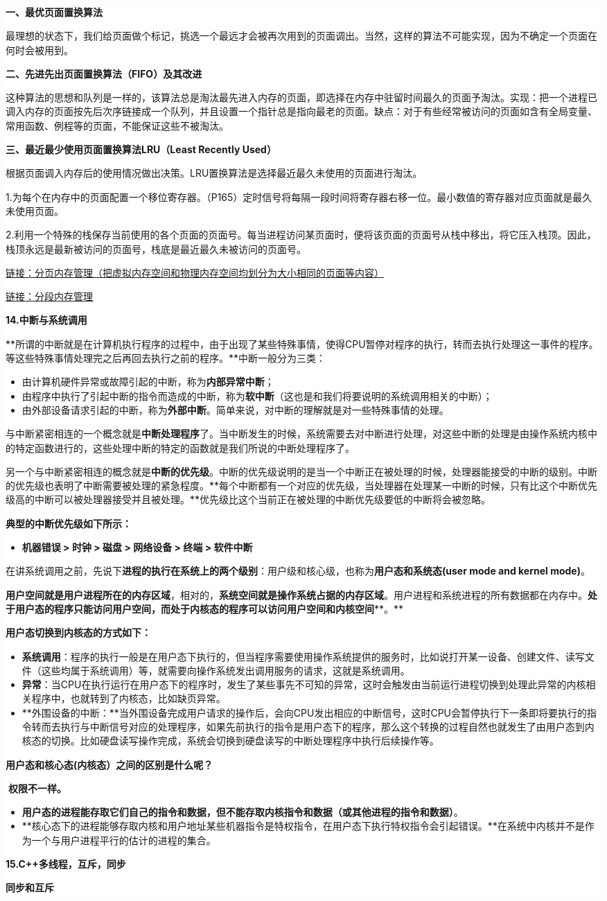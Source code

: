 **一、最优页面置换算法**

最理想的状态下，我们给页面做个标记，挑选一个最远才会被再次用到的页面调出。当然，这样的算法不可能实现，因为不确定一个页面在何时会被用到。

**二、先进先出页面置换算法（FIFO）及其改进**

这种算法的思想和队列是一样的，该算法总是淘汰最先进入内存的页面，即选择在内存中驻留时间最久的页面予淘汰。实现：把一个进程已调入内存的页面按先后次序链接成一个队列，并且设置一个指针总是指向最老的页面。缺点：对于有些经常被访问的页面如含有全局变量、常用函数、例程等的页面，不能保证这些不被淘汰。

**三、最近最少使用页面置换算法LRU（Least Recently Used）**

根据页面调入内存后的使用情况做出决策。LRU置换算法是选择最近最久未使用的页面进行淘汰。

1.为每个在内存中的页面配置一个移位寄存器。（P165）定时信号将每隔一段时间将寄存器右移一位。最小数值的寄存器对应页面就是最久未使用页面。

2.利用一个特殊的栈保存当前使用的各个页面的页面号。每当进程访问某页面时，便将该页面的页面号从栈中移出，将它压入栈顶。因此，栈顶永远是最新被访问的页面号，栈底是最近最久未被访问的页面号。

[链接：分页内存管理（把虚拟内存空间和物理内存空间均划分为大小相同的页面等内容）](https://www.cnblogs.com/edisonchou/p/5094066.html)

[链接：分段内存管理](http://www.cnblogs.com/edisonchou/p/5115242.html)

**14.中断与系统调用**

**所谓的中断就是在计算机执行程序的过程中，由于出现了某些特殊事情，使得CPU暂停对程序的执行，转而去执行处理这一事件的程序。等这些特殊事情处理完之后再回去执行之前的程序。**中断一般分为三类：

- 由计算机硬件异常或故障引起的中断，称为**内部异常中断**；
- 由程序中执行了引起中断的指令而造成的中断，称为**软中断**（这也是和我们将要说明的系统调用相关的中断）；
- 由外部设备请求引起的中断，称为**外部中断**。简单来说，对中断的理解就是对一些特殊事情的处理。

与中断紧密相连的一个概念就是**中断处理程序**了。当中断发生的时候，系统需要去对中断进行处理，对这些中断的处理是由操作系统内核中的特定函数进行的，这些处理中断的特定的函数就是我们所说的中断处理程序了。

另一个与中断紧密相连的概念就是**中断的优先级**。中断的优先级说明的是当一个中断正在被处理的时候，处理器能接受的中断的级别。中断的优先级也表明了中断需要被处理的紧急程度。**每个中断都有一个对应的优先级，当处理器在处理某一中断的时候，只有比这个中断优先级高的中断可以被处理器接受并且被处理。**优先级比这个当前正在被处理的中断优先级要低的中断将会被忽略。

**典型的中断优先级如下所示：**

- **机器错误 > 时钟 > 磁盘 > 网络设备 > 终端 > 软件中断**

在讲系统调用之前，先说下**进程的执行在系统上的两个级别**：用户级和核心级，也称为**用户态和系统态(user mode and kernel mode)**。

**用户空间就是用户进程所在的内存区域**，相对的，**系统空间就是操作系统占据的内存区域**。用户进程和系统进程的所有数据都在内存中。**处于用户态的程序只能访问用户空间，而处于内核态的程序可以访问用户空间和内核空间****。**

**用户态切换到内核态的方式如下：**

- **系统调用**：程序的执行一般是在用户态下执行的，但当程序需要使用操作系统提供的服务时，比如说打开某一设备、创建文件、读写文件（这些均属于系统调用）等，就需要向操作系统发出调用服务的请求，这就是系统调用。
- **异常**：当CPU在执行运行在用户态下的程序时，发生了某些事先不可知的异常，这时会触发由当前运行进程切换到处理此异常的内核相关程序中，也就转到了内核态，比如缺页异常。
- **外围设备的中断：**当外围设备完成用户请求的操作后，会向CPU发出相应的中断信号，这时CPU会暂停执行下一条即将要执行的指令转而去执行与中断信号对应的处理程序，如果先前执行的指令是用户态下的程序，那么这个转换的过程自然也就发生了由用户态到内核态的切换。比如硬盘读写操作完成，系统会切换到硬盘读写的中断处理程序中执行后续操作等。

**用户态和核心态(内核态）之间的区别是什么呢？**

​       **权限不一样。**

- **用户态的进程能存取它们自己的指令和数据，但不能存取内核指令和数据（或其他进程的指令和数据）**。
- **核心态下的进程能够存取内核和用户地址某些机器指令是特权指令，在用户态下执行特权指令会引起错误。**在系统中内核并不是作为一个与用户进程平行的估计的进程的集合。

**15.C++多线程，互斥，同步**

**同步和互斥**
